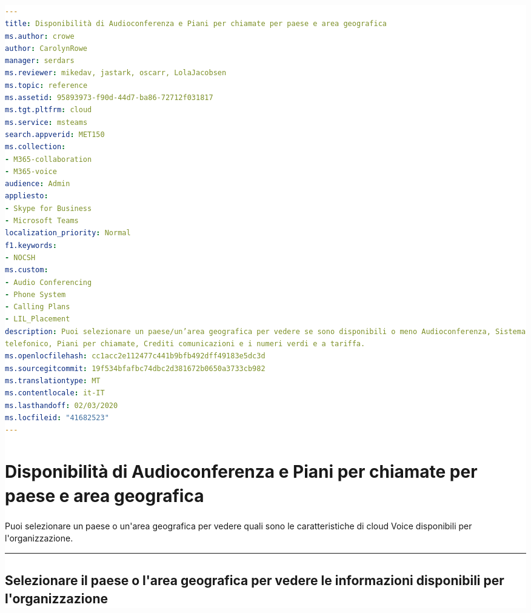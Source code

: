 ```yaml
---
title: Disponibilità di Audioconferenza e Piani per chiamate per paese e area geografica
ms.author: crowe
author: CarolynRowe
manager: serdars
ms.reviewer: mikedav, jastark, oscarr, LolaJacobsen
ms.topic: reference
ms.assetid: 95893973-f90d-44d7-ba86-72712f031817
ms.tgt.pltfrm: cloud
ms.service: msteams
search.appverid: MET150
ms.collection:
- M365-collaboration
- M365-voice
audience: Admin
appliesto:
- Skype for Business
- Microsoft Teams
localization_priority: Normal
f1.keywords:
- NOCSH
ms.custom:
- Audio Conferencing
- Phone System
- Calling Plans
- LIL_Placement
description: Puoi selezionare un paese/un’area geografica per vedere se sono disponibili o meno Audioconferenza, Sistema telefonico, Piani per chiamate, Crediti comunicazioni e i numeri verdi e a tariffa.
ms.openlocfilehash: cc1acc2e112477c441b9bfb492dff49183e5dc3d
ms.sourcegitcommit: 19f534bfafbc74dbc2d381672b0650a3733cb982
ms.translationtype: MT
ms.contentlocale: it-IT
ms.lasthandoff: 02/03/2020
ms.locfileid: "41682523"
---
```

# <a name="country-and-region-availability-for-audio-conferencing-and-calling-plans"></a>Disponibilità di Audioconferenza e Piani per chiamate per paese e area geografica

Puoi selezionare un paese o un'area geografica per vedere quali sono le caratteristiche di cloud Voice disponibili per l'organizzazione.
***
## <a name="select-your-country-or-region-to-see-whats-available-for-your-organization"></a>Selezionare il paese o l'area geografica per vedere le informazioni disponibili per l'organizzazione

